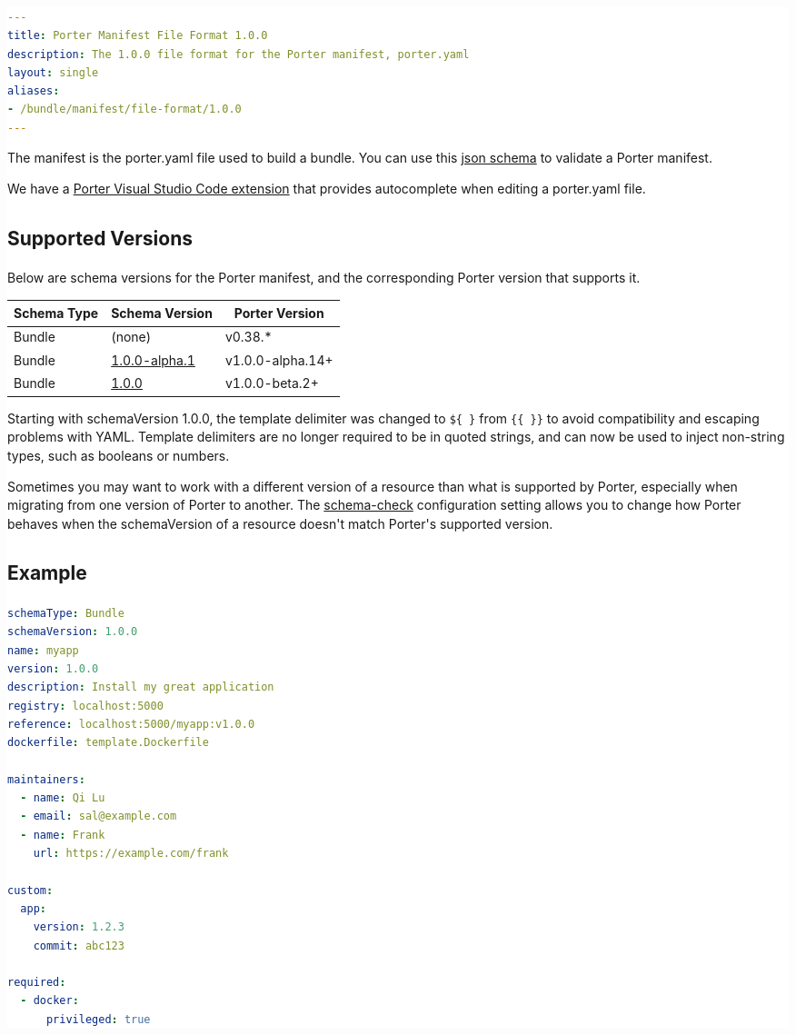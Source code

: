 ```yaml
---
title: Porter Manifest File Format 1.0.0
description: The 1.0.0 file format for the Porter manifest, porter.yaml
layout: single
aliases:
- /bundle/manifest/file-format/1.0.0
---
```


The manifest is the porter.yaml file used to build a bundle.
You can use this [json schema][manifest-schema] to validate a Porter manifest.

We have a [Porter Visual Studio Code extension][vscode] that provides autocomplete when editing a porter.yaml file.

## Supported Versions

Below are schema versions for the Porter manifest, and the corresponding Porter version that supports it.

| Schema Type | Schema Version                    | Porter Version   |
|-------------|-----------------------------------|------------------|
| Bundle      | (none)                            | v0.38.*          |
| Bundle      | [1.0.0-alpha.1](./1.0.0-alpha.1/) | v1.0.0-alpha.14+ |
| Bundle      | [1.0.0](./1.0.0/)                 | v1.0.0-beta.2+   |

Starting with schemaVersion 1.0.0, the template delimiter was changed to `${ }` from `{{ }}` to avoid compatibility and escaping problems with YAML.
Template delimiters are no longer required to be in quoted strings, and can now be used to inject non-string types, such as booleans or numbers.

Sometimes you may want to work with a different version of a resource than what is supported by Porter, especially when migrating from one version of Porter to another.
The [schema-check] configuration setting allows you to change how Porter behaves when the schemaVersion of a resource doesn't match Porter's supported version.

[schema-check]: /configuration/#schema-check

## Example 

```yaml
schemaType: Bundle
schemaVersion: 1.0.0
name: myapp
version: 1.0.0
description: Install my great application
registry: localhost:5000
reference: localhost:5000/myapp:v1.0.0
dockerfile: template.Dockerfile

maintainers:
  - name: Qi Lu
  - email: sal@example.com
  - name: Frank
    url: https://example.com/frank

custom:
  app:
    version: 1.2.3
    commit: abc123

required:
  - docker:
      privileged: true
```

[semver v2]: https://semver.org/spec/v2.0.0.html
[manifest-schema]: https://raw.githubusercontent.com/getporter/porter/release/v1/pkg/schema/manifest.schema.json
[vscode]: https://marketplace.visualstudio.com/items?itemName=getporter.porter-vscode